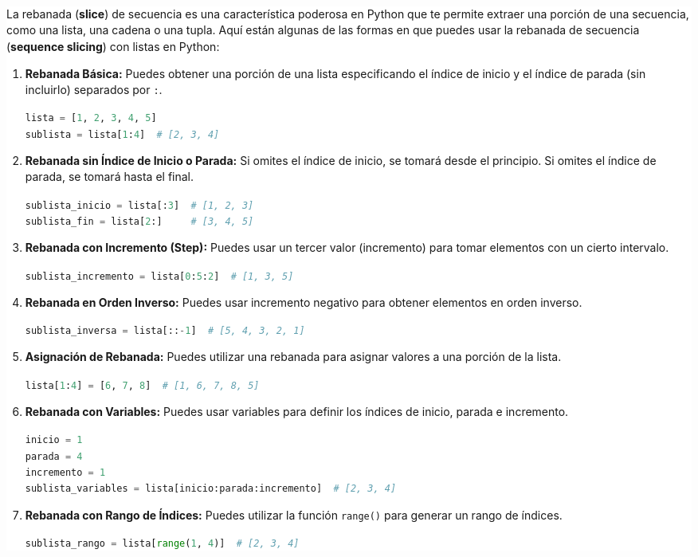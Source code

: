 La rebanada (**slice**) de secuencia es una característica poderosa en Python que te permite extraer una porción de una secuencia, como una lista, una cadena o una tupla. Aquí están algunas de las formas en que puedes usar la rebanada de secuencia (**sequence slicing**) con listas en Python:

1. **Rebanada Básica:**
Puedes obtener una porción de una lista especificando el índice de inicio y el índice de parada (sin incluirlo) separados por `:`.
    
    ```python
    lista = [1, 2, 3, 4, 5]
    sublista = lista[1:4]  # [2, 3, 4]
    ```
    
2. **Rebanada sin Índice de Inicio o Parada:**
Si omites el índice de inicio, se tomará desde el principio. Si omites el índice de parada, se tomará hasta el final.
    
    ```python
    sublista_inicio = lista[:3]  # [1, 2, 3]
    sublista_fin = lista[2:]     # [3, 4, 5]
    ```
    
3. **Rebanada con Incremento (Step):**
Puedes usar un tercer valor (incremento) para tomar elementos con un cierto intervalo.
    
    ```python
    sublista_incremento = lista[0:5:2]  # [1, 3, 5]
    ```
    
4. **Rebanada en Orden Inverso:**
Puedes usar incremento negativo para obtener elementos en orden inverso.
    
    ```python
    sublista_inversa = lista[::-1]  # [5, 4, 3, 2, 1]
    ```
    
5. **Asignación de Rebanada:**
Puedes utilizar una rebanada para asignar valores a una porción de la lista.
    
    ```python
    lista[1:4] = [6, 7, 8]  # [1, 6, 7, 8, 5]
    ```
    
6. **Rebanada con Variables:**
Puedes usar variables para definir los índices de inicio, parada e incremento.
    
    ```python
    inicio = 1
    parada = 4
    incremento = 1
    sublista_variables = lista[inicio:parada:incremento]  # [2, 3, 4]
    ```
    
7. **Rebanada con Rango de Índices:**
Puedes utilizar la función `range()` para generar un rango de índices.
    
    ```python
    sublista_rango = lista[range(1, 4)]  # [2, 3, 4]
    ```
    